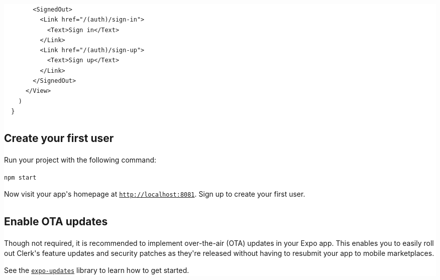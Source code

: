 ```tsx {{ filename: 'app/(home)/index.tsx' }}
        <SignedOut>
          <Link href="/(auth)/sign-in">
            <Text>Sign in</Text>
          </Link>
          <Link href="/(auth)/sign-up">
            <Text>Sign up</Text>
          </Link>
        </SignedOut>
      </View>
    )
  }
```

## Create your first user

Run your project with the following command:

```bash {{ filename: 'terminal' }}
npm start
```

Now visit your app's homepage at [`http://localhost:8081`](http://localhost:8081). Sign up to create your first user.

## Enable OTA updates

Though not required, it is recommended to implement over-the-air (OTA) updates in your Expo app. This enables you to easily roll out Clerk's feature updates and security patches as they're released without having to resubmit your app to mobile marketplaces.

See the [`expo-updates`](https://docs.expo.dev/versions/latest/sdk/updates) library to learn how to get started.
